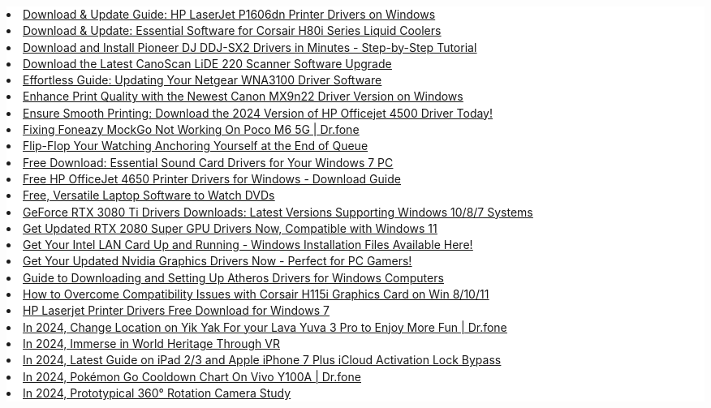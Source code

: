 <li><a href="https://driver-download.techidaily.com/download-and-update-guide-hp-laserjet-p1606dn-printer-drivers-on-windows/"><u>Download & Update Guide: HP LaserJet P1606dn Printer Drivers on Windows</u></a></li>
<li><a href="https://driver-download.techidaily.com/download-and-update-essential-software-for-corsair-h80i-series-liquid-coolers/"><u>Download & Update: Essential Software for Corsair H80i Series Liquid Coolers</u></a></li>
<li><a href="https://driver-download.techidaily.com/download-and-install-pioneer-dj-ddj-sx2-drivers-in-minutes-step-by-step-tutorial/"><u>Download and Install Pioneer DJ DDJ-SX2 Drivers in Minutes - Step-by-Step Tutorial</u></a></li>
<li><a href="https://driver-download.techidaily.com/download-the-latest-canoscan-lide-220-scanner-software-upgrade/"><u>Download the Latest CanoScan LiDE 220 Scanner Software Upgrade</u></a></li>
<li><a href="https://driver-download.techidaily.com/effortless-guide-updating-your-netgear-wna3100-driver-software/"><u>Effortless Guide: Updating Your Netgear WNA3100 Driver Software</u></a></li>
<li><a href="https://driver-download.techidaily.com/enhance-print-quality-with-the-newest-canon-mx9n22-driver-version-on-windows/"><u>Enhance Print Quality with the Newest Canon MX9n22 Driver Version on Windows</u></a></li>
<li><a href="https://driver-download.techidaily.com/ensure-smooth-printing-download-the-2024-version-of-hp-officejet-4500-driver-today/"><u>Ensure Smooth Printing: Download the 2024 Version of HP Officejet 4500 Driver Today!</u></a></li>
<li><a href="https://fake-location.techidaily.com/fixing-foneazy-mockgo-not-working-on-poco-m6-5g-drfone-by-drfone-virtual-android/"><u>Fixing Foneazy MockGo Not Working On Poco M6 5G | Dr.fone</u></a></li>
<li><a href="https://youtube-clips.techidaily.com/flip-flop-your-watching-anchoring-yourself-at-the-end-of-queue/"><u>Flip-Flop Your Watching  Anchoring Yourself at the End of Queue</u></a></li>
<li><a href="https://hardware-help.techidaily.com/free-download-essential-sound-card-drivers-for-your-windows-7-pc/"><u>Free Download: Essential Sound Card Drivers for Your Windows 7 PC</u></a></li>
<li><a href="https://driver-download.techidaily.com/free-hp-officejet-4650-printer-drivers-for-windows-download-guide/"><u>Free HP OfficeJet 4650 Printer Drivers for Windows - Download Guide</u></a></li>
<li><a href="https://fox-access.techidaily.com/free-versatile-laptop-software-to-watch-dvds/"><u>Free, Versatile Laptop Software to Watch DVDs</u></a></li>
<li><a href="https://driver-download.techidaily.com/geforce-rtx-3080-ti-drivers-downloads-latest-versions-supporting-windows-1087-systems/"><u>GeForce RTX 3080 Ti Drivers Downloads: Latest Versions Supporting Windows 10/8/7 Systems</u></a></li>
<li><a href="https://driver-download.techidaily.com/get-updated-rtx-2080-super-gpu-drivers-now-compatible-with-windows-11/"><u>Get Updated RTX 2080 Super GPU Drivers Now, Compatible with Windows 11</u></a></li>
<li><a href="https://driver-download.techidaily.com/1722971269705-get-your-intel-lan-card-up-and-running-windows-installation-files-available-here/"><u>Get Your Intel LAN Card Up and Running - Windows Installation Files Available Here!</u></a></li>
<li><a href="https://driver-download.techidaily.com/get-your-updated-nvidia-graphics-drivers-now-perfect-for-pc-gamers/"><u>Get Your Updated Nvidia Graphics Drivers Now - Perfect for PC Gamers!</u></a></li>
<li><a href="https://driver-download.techidaily.com/guide-to-downloading-and-setting-up-atheros-drivers-for-windows-computers/"><u>Guide to Downloading and Setting Up Atheros Drivers for Windows Computers</u></a></li>
<li><a href="https://driver-download.techidaily.com/how-to-overcome-compatibility-issues-with-corsair-h115i-graphics-card-on-win-81011/"><u>How to Overcome Compatibility Issues with Corsair H115i Graphics Card on Win 8/10/11</u></a></li>
<li><a href="https://driver-download.techidaily.com/hp-laserjet-printer-drivers-free-download-for-windows-7/"><u>HP Laserjet Printer Drivers Free Download for Windows 7</u></a></li>
<li><a href="https://location-social.techidaily.com/in-2024-change-location-on-yik-yak-for-your-lava-yuva-3-pro-to-enjoy-more-fun-drfone-by-drfone-virtual-android/"><u>In 2024, Change Location on Yik Yak For your Lava Yuva 3 Pro to Enjoy More Fun | Dr.fone</u></a></li>
<li><a href="https://some-techniques.techidaily.com/in-2024-immerse-in-world-heritage-through-vr/"><u>In 2024, Immerse in World Heritage Through VR</u></a></li>
<li><a href="https://activate-lock.techidaily.com/in-2024-latest-guide-on-ipad-23-and-apple-iphone-7-plus-icloud-activation-lock-bypass-by-drfone-ios/"><u>In 2024, Latest Guide on iPad 2/3 and Apple iPhone 7 Plus iCloud Activation Lock Bypass</u></a></li>
<li><a href="https://change-location.techidaily.com/in-2024-pokemon-go-cooldown-chart-on-vivo-y100a-drfone-by-drfone-virtual-android/"><u>In 2024, Pokémon Go Cooldown Chart On Vivo Y100A | Dr.fone</u></a></li>
<li><a href="https://extra-guidance.techidaily.com/in-2024-prototypical-360-rotation-camera-study/"><u>In 2024, Prototypical 360° Rotation Camera Study</u></a></li>